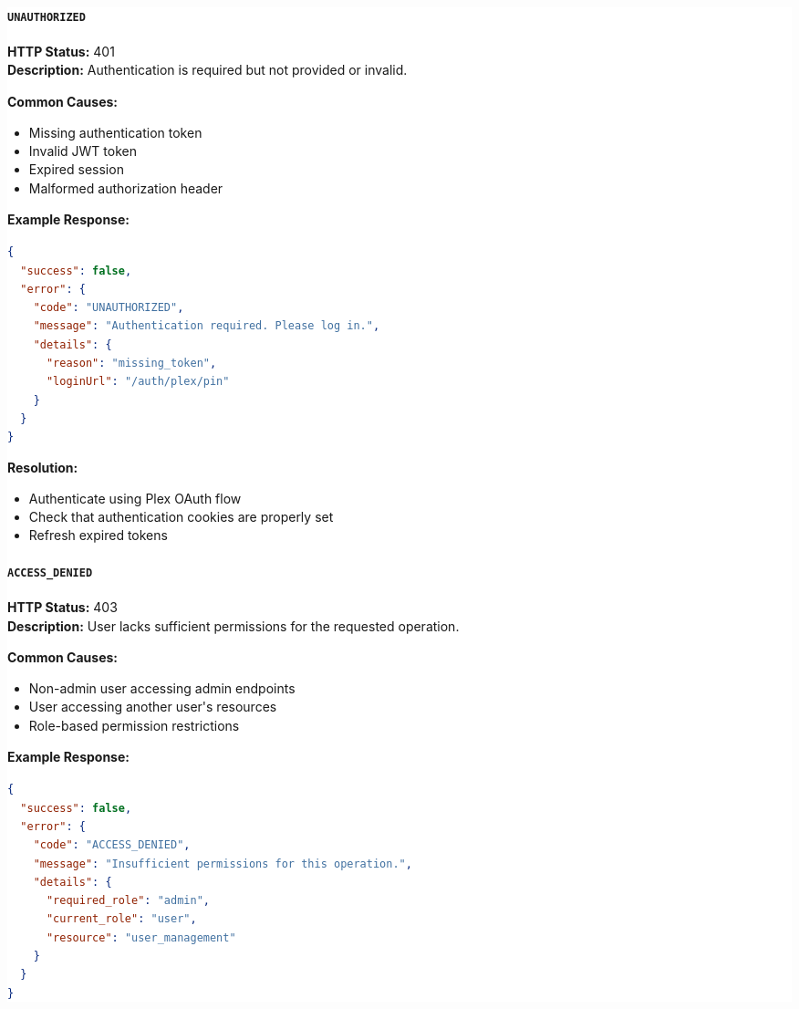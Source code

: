 #### `UNAUTHORIZED`
**HTTP Status:** 401  
**Description:** Authentication is required but not provided or invalid.

**Common Causes:**
- Missing authentication token
- Invalid JWT token
- Expired session
- Malformed authorization header

**Example Response:**
```json
{
  "success": false,
  "error": {
    "code": "UNAUTHORIZED",
    "message": "Authentication required. Please log in.",
    "details": {
      "reason": "missing_token",
      "loginUrl": "/auth/plex/pin"
    }
  }
}
```

**Resolution:**
- Authenticate using Plex OAuth flow
- Check that authentication cookies are properly set
- Refresh expired tokens

#### `ACCESS_DENIED`
**HTTP Status:** 403  
**Description:** User lacks sufficient permissions for the requested operation.

**Common Causes:**
- Non-admin user accessing admin endpoints
- User accessing another user's resources
- Role-based permission restrictions

**Example Response:**
```json
{
  "success": false,
  "error": {
    "code": "ACCESS_DENIED",
    "message": "Insufficient permissions for this operation.",
    "details": {
      "required_role": "admin",
      "current_role": "user",
      "resource": "user_management"
    }
  }
}
```
